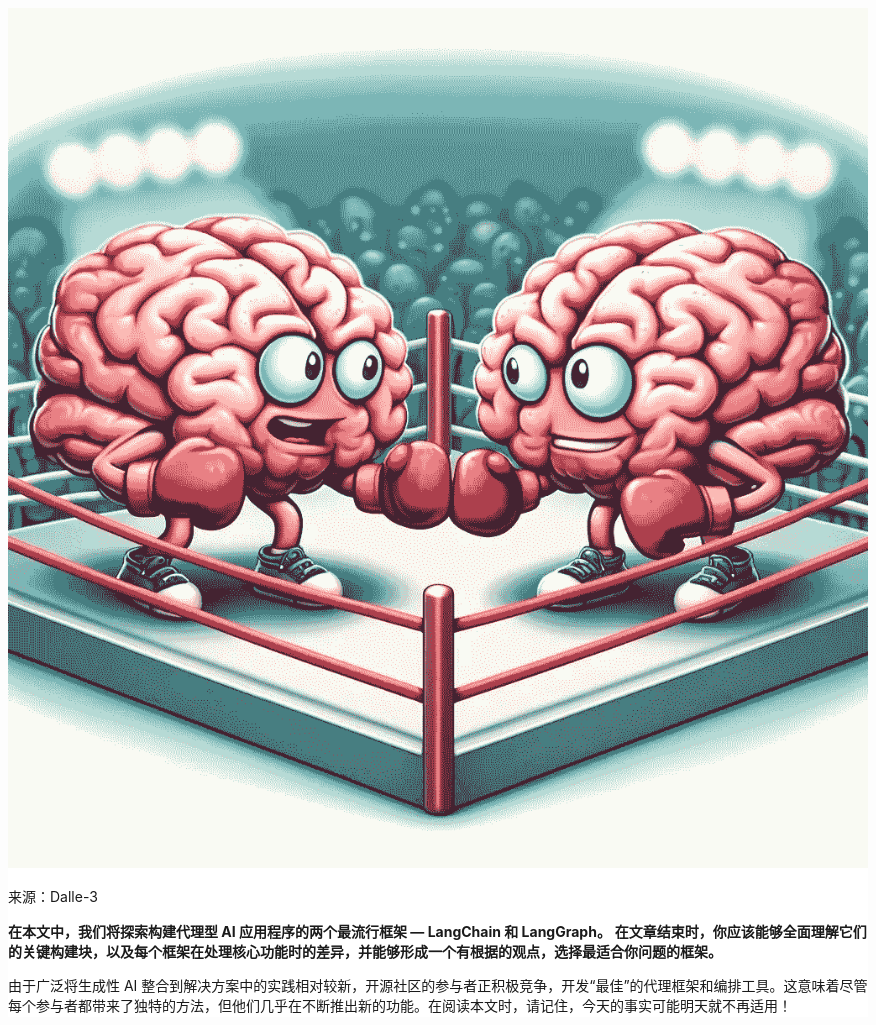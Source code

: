 ![](img/bbabc9b4020e5715a76bb4a605734055.png)

来源：Dalle-3

**在本文中，我们将探索构建代理型 AI 应用程序的两个最流行框架 — LangChain 和 LangGraph。** **在文章结束时，你应该能够全面理解它们的关键构建块，以及每个框架在处理核心功能时的差异，并能够形成一个有根据的观点，选择最适合你问题的框架。**

由于广泛将生成性 AI 整合到解决方案中的实践相对较新，开源社区的参与者正积极竞争，开发“最佳”的代理框架和编排工具。这意味着尽管每个参与者都带来了独特的方法，但他们几乎在不断推出新的功能。在阅读本文时，请记住，今天的事实可能明天就不再适用！
